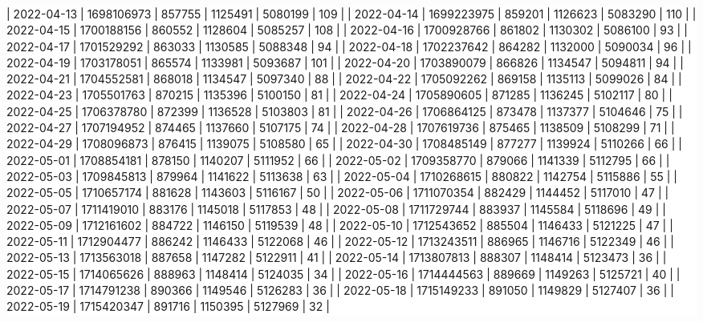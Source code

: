 | 2022-04-13 | 1698106973 | 857755 | 1125491 | 5080199 | 109 |
| 2022-04-14 | 1699223975 | 859201 | 1126623 | 5083290 | 110 |
| 2022-04-15 | 1700188156 | 860552 | 1128604 | 5085257 | 108 |
| 2022-04-16 | 1700928766 | 861802 | 1130302 | 5086100 | 93 |
| 2022-04-17 | 1701529292 | 863033 | 1130585 | 5088348 | 94 |
| 2022-04-18 | 1702237642 | 864282 | 1132000 | 5090034 | 96 |
| 2022-04-19 | 1703178051 | 865574 | 1133981 | 5093687 | 101 |
| 2022-04-20 | 1703890079 | 866826 | 1134547 | 5094811 | 94 |
| 2022-04-21 | 1704552581 | 868018 | 1134547 | 5097340 | 88 |
| 2022-04-22 | 1705092262 | 869158 | 1135113 | 5099026 | 84 |
| 2022-04-23 | 1705501763 | 870215 | 1135396 | 5100150 | 81 |
| 2022-04-24 | 1705890605 | 871285 | 1136245 | 5102117 | 80 |
| 2022-04-25 | 1706378780 | 872399 | 1136528 | 5103803 | 81 |
| 2022-04-26 | 1706864125 | 873478 | 1137377 | 5104646 | 75 |
| 2022-04-27 | 1707194952 | 874465 | 1137660 | 5107175 | 74 |
| 2022-04-28 | 1707619736 | 875465 | 1138509 | 5108299 | 71 |
| 2022-04-29 | 1708096873 | 876415 | 1139075 | 5108580 | 65 |
| 2022-04-30 | 1708485149 | 877277 | 1139924 | 5110266 | 66 |
| 2022-05-01 | 1708854181 | 878150 | 1140207 | 5111952 | 66 |
| 2022-05-02 | 1709358770 | 879066 | 1141339 | 5112795 | 66 |
| 2022-05-03 | 1709845813 | 879964 | 1141622 | 5113638 | 63 |
| 2022-05-04 | 1710268615 | 880822 | 1142754 | 5115886 | 55 |
| 2022-05-05 | 1710657174 | 881628 | 1143603 | 5116167 | 50 |
| 2022-05-06 | 1711070354 | 882429 | 1144452 | 5117010 | 47 |
| 2022-05-07 | 1711419010 | 883176 | 1145018 | 5117853 | 48 |
| 2022-05-08 | 1711729744 | 883937 | 1145584 | 5118696 | 49 |
| 2022-05-09 | 1712161602 | 884722 | 1146150 | 5119539 | 48 |
| 2022-05-10 | 1712543652 | 885504 | 1146433 | 5121225 | 47 |
| 2022-05-11 | 1712904477 | 886242 | 1146433 | 5122068 | 46 |
| 2022-05-12 | 1713243511 | 886965 | 1146716 | 5122349 | 46 |
| 2022-05-13 | 1713563018 | 887658 | 1147282 | 5122911 | 41 |
| 2022-05-14 | 1713807813 | 888307 | 1148414 | 5123473 | 36 |
| 2022-05-15 | 1714065626 | 888963 | 1148414 | 5124035 | 34 |
| 2022-05-16 | 1714444563 | 889669 | 1149263 | 5125721 | 40 |
| 2022-05-17 | 1714791238 | 890366 | 1149546 | 5126283 | 36 |
| 2022-05-18 | 1715149233 | 891050 | 1149829 | 5127407 | 36 |
| 2022-05-19 | 1715420347 | 891716 | 1150395 | 5127969 | 32 |